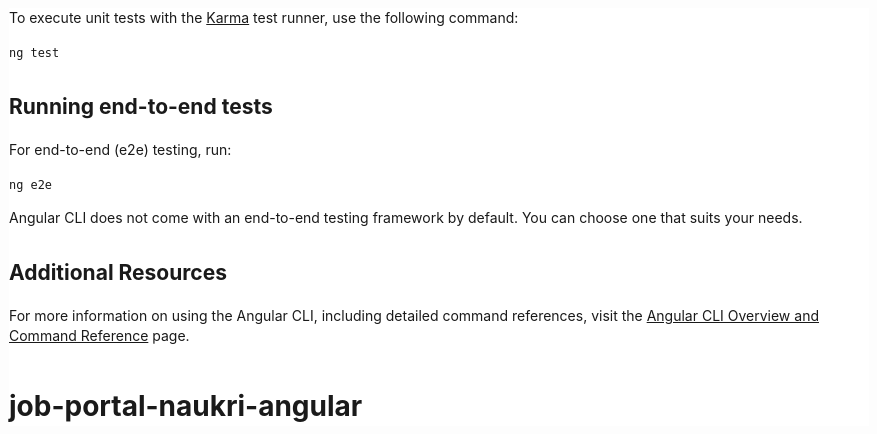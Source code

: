 To execute unit tests with the [Karma](https://karma-runner.github.io) test runner, use the following command:

```bash
ng test
```

## Running end-to-end tests

For end-to-end (e2e) testing, run:

```bash
ng e2e
```

Angular CLI does not come with an end-to-end testing framework by default. You can choose one that suits your needs.

## Additional Resources

For more information on using the Angular CLI, including detailed command references, visit the [Angular CLI Overview and Command Reference](https://angular.dev/tools/cli) page.
# job-portal-naukri-angular
